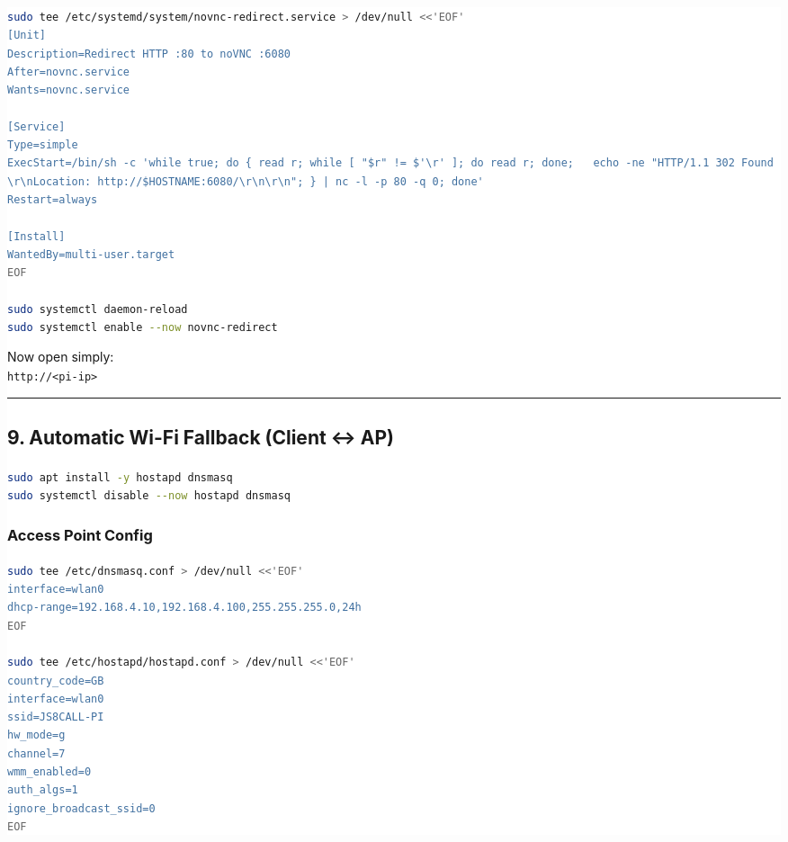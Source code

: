 ```bash
sudo tee /etc/systemd/system/novnc-redirect.service > /dev/null <<'EOF'
[Unit]
Description=Redirect HTTP :80 to noVNC :6080
After=novnc.service
Wants=novnc.service

[Service]
Type=simple
ExecStart=/bin/sh -c 'while true; do { read r; while [ "$r" != $'\r' ]; do read r; done;   echo -ne "HTTP/1.1 302 Found\r\nLocation: http://$HOSTNAME:6080/\r\n\r\n"; } | nc -l -p 80 -q 0; done'
Restart=always

[Install]
WantedBy=multi-user.target
EOF

sudo systemctl daemon-reload
sudo systemctl enable --now novnc-redirect
```

Now open simply:  
`http://<pi-ip>`

---

## 9. Automatic Wi-Fi Fallback (Client ↔ AP)

```bash
sudo apt install -y hostapd dnsmasq
sudo systemctl disable --now hostapd dnsmasq
```

### Access Point Config

```bash
sudo tee /etc/dnsmasq.conf > /dev/null <<'EOF'
interface=wlan0
dhcp-range=192.168.4.10,192.168.4.100,255.255.255.0,24h
EOF

sudo tee /etc/hostapd/hostapd.conf > /dev/null <<'EOF'
country_code=GB
interface=wlan0
ssid=JS8CALL-PI
hw_mode=g
channel=7
wmm_enabled=0
auth_algs=1
ignore_broadcast_ssid=0
EOF
```
